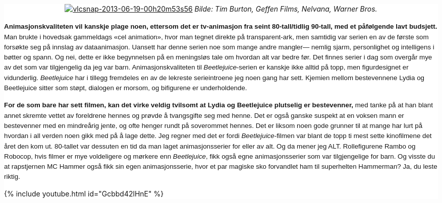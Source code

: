 <p class="MsoNormal" style="text-align: center;">
  <a href="//filmbloggen.net/wp-content/uploads/2013/06/vlcsnap-2013-06-19-00h20m53s56.png"><img class=" wp-image-10543 aligncenter" src="//filmbloggen.net/wp-content/uploads/2013/06/vlcsnap-2013-06-19-00h20m53s56.png" alt="vlcsnap-2013-06-19-00h20m53s56" width="504" height="378" /></a> <em>Bilde: Tim Burton, Geffen Films, Nelvana, Warner Bros.</em>
</p>

<p class="MsoNormal">
  <span style="font-size: 10.0pt; line-height: 107%; font-family: 'Arial','sans-serif';"><strong>Animasjonskvaliteten vil kanskje plage noen, ettersom det er tv-animasjon fra seint 80-tall/tidlig 90-tall, med et påfølgende lavt budsjett.</strong> Man brukte i hovedsak gammeldags «cel animation», hvor man tegnet direkte på transparent-ark, men samtidig var serien en av de første som forsøkte seg på innslag av dataanimasjon. Uansett har denne serien noe som mange andre mangler— nemlig sjarm, personlighet og intelligens i bøtter og spann. Og nei, dette er ikke begynnelsen på en meningsløs tale om hvordan alt var bedre før. Det finnes serier i dag som overgår mye av det som var tilgjengelig da jeg var barn. Animasjonskvaliteten til <i style="mso-bidi-font-style: normal;">Beetlejuice</i>-serien er kanskje ikke alltid på topp, men figurdesignet er vidunderlig. <i style="mso-bidi-font-style: normal;">Beetlejuice</i> har i tillegg fremdeles en av de lekreste serieintroene jeg noen gang har sett. Kjemien mellom bestevennene Lydia og Beetlejuice sitter som støpt, dialogen er morsom, og bifigurene er underholdende.</span>
</p>

<p class="MsoNormal">
  <span style="font-size: 10.0pt; line-height: 107%; font-family: 'Arial','sans-serif';"><strong>For de som bare har sett filmen, kan det virke veldig tvilsomt at Lydia og Beetlejuice plutselig er bestevenner,</strong> med tanke på at han blant annet skremte vettet av foreldrene hennes og prøvde å tvangsgifte seg med henne. Det er også ganske suspekt at en voksen mann er bestevenner med en mindreårig jente, og ofte henger rundt på soverommet hennes. Det er liksom noen gode grunner til at mange har lurt på hvordan i all verden noen gikk med på å lage dette. Jeg regner med det er fordi <i style="mso-bidi-font-style: normal;">Beetlejuice</i>-filmen var blant de topp ti mest sette kinofilmene det året den kom ut. </span><span style="font-size: 10.0pt; line-height: 107%; font-family: 'Arial','sans-serif';">80-tallet var dessuten en tid da man laget animasjonsserier for eller av alt. Og da mener jeg ALT. Rollefigurene Rambo og Robocop, hvis filmer er mye voldeligere og mørkere enn <em>Beetlejuice</em>, fikk også egne animasjonsserier som var tilgjengelige for barn. Og visste du at rapstjernen MC Hammer også fikk sin egen animasjonsserie, hvor et par magiske sko forvandlet ham til superhelten Hammerman? Ja, du leste riktig. </span>
</p>

<p class="MsoNormal">
  <span style="font-size: 10.0pt; line-height: 107%; font-family: 'Arial','sans-serif';">

{% include youtube.html id="Gcbbd42lHnE" %}

  <p>
    </span>
  </p>

  <p>
